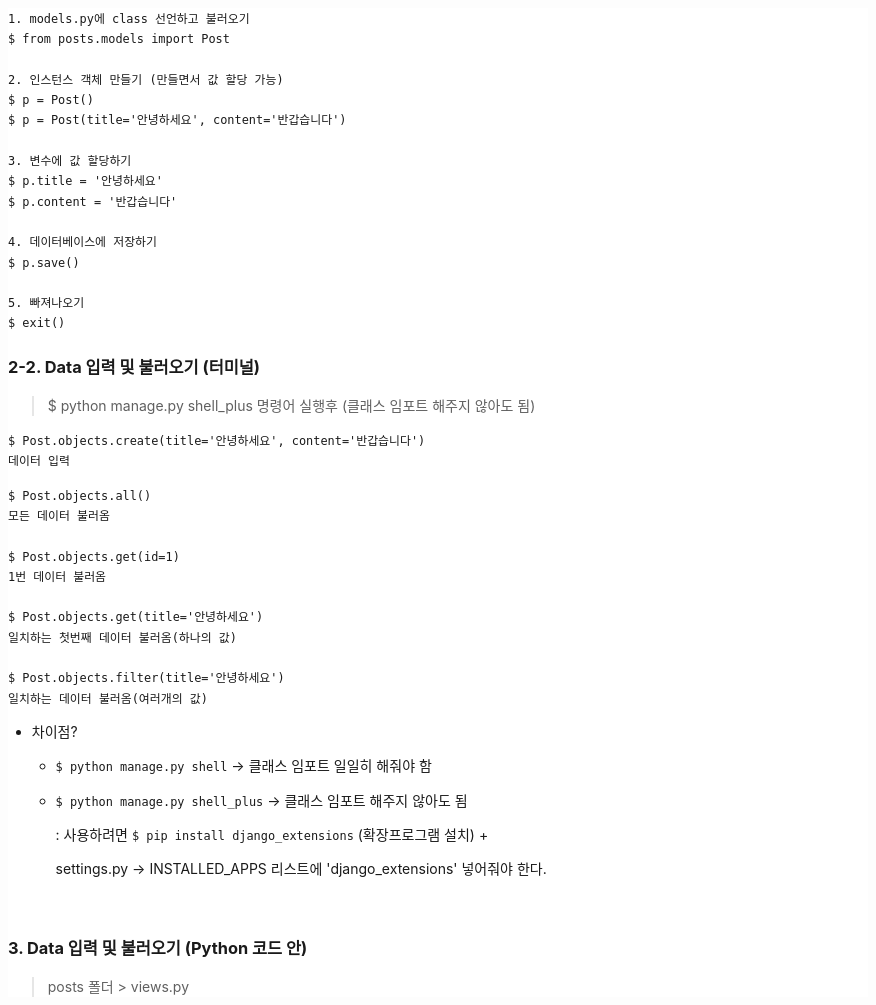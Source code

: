 ```
1. models.py에 class 선언하고 불러오기
$ from posts.models import Post

2. 인스턴스 객체 만들기 (만들면서 값 할당 가능)
$ p = Post()
$ p = Post(title='안녕하세요', content='반갑습니다') 

3. 변수에 값 할당하기 
$ p.title = '안녕하세요' 
$ p.content = '반갑습니다'

4. 데이터베이스에 저장하기
$ p.save()
   
5. 빠져나오기
$ exit()
```

### 2-2. Data 입력 및 불러오기 (터미널)

> $ python manage.py shell_plus 명령어 실행후 (클래스 임포트 해주지 않아도 됨)

```
$ Post.objects.create(title='안녕하세요', content='반갑습니다')
데이터 입력
```

```
$ Post.objects.all()
모든 데이터 불러옴

$ Post.objects.get(id=1) 
1번 데이터 불러옴

$ Post.objects.get(title='안녕하세요')
일치하는 첫번째 데이터 불러옴(하나의 값)

$ Post.objects.filter(title='안녕하세요')
일치하는 데이터 불러옴(여러개의 값)
```

- 차이점?
  - `$ python manage.py shell` → 클래스 임포트 일일히 해줘야 함

  - `$ python manage.py shell_plus` → 클래스 임포트 해주지 않아도 됨

    : 사용하려면  `$ pip install django_extensions` (확장프로그램 설치) +

     settings.py -> INSTALLED_APPS 리스트에 'django_extensions' 넣어줘야 한다.

<br>

### 3. Data 입력 및 불러오기 (Python 코드 안)

> posts 폴더 > views.py
